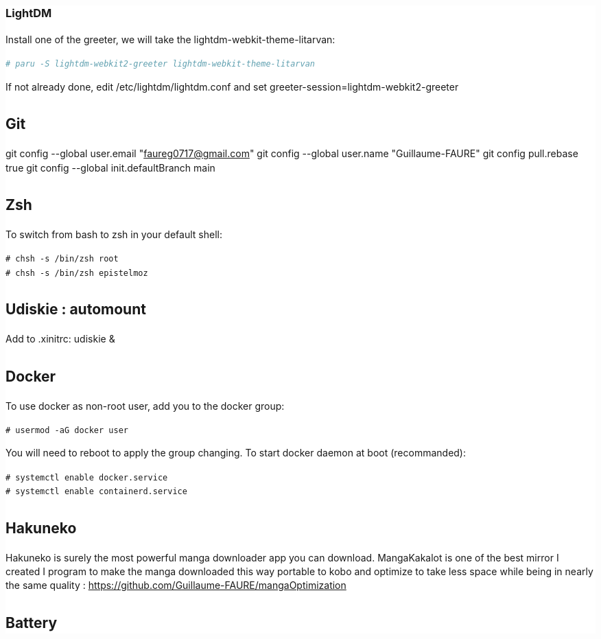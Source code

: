 ### LightDM

Install one of the greeter, we will take the lightdm-webkit-theme-litarvan:
```bash
# paru -S lightdm-webkit2-greeter lightdm-webkit-theme-litarvan
```
If not already done, edit /etc/lightdm/lightdm.conf and set greeter-session=lightdm-webkit2-greeter

## Git

git config --global user.email "faureg0717@gmail.com"
git config --global user.name "Guillaume-FAURE"
git config pull.rebase true
git config --global init.defaultBranch main

## Zsh

To switch from bash to zsh in your default shell:
```shell
# chsh -s /bin/zsh root
# chsh -s /bin/zsh epistelmoz
```

## Udiskie : automount

Add to .xinitrc:
udiskie &

## Docker

To use docker as non-root user, add you to the docker group:
```shell
# usermod -aG docker user
```
You will need to reboot to apply the group changing.
To start docker daemon at boot (recommanded):
```shell
# systemctl enable docker.service   
# systemctl enable containerd.service
```

## Hakuneko

Hakuneko is surely the most powerful manga downloader app you can download. MangaKakalot is one of the best mirror
I created I program to make the manga downloaded this way portable to kobo and optimize to take less space while being in nearly the same quality : https://github.com/Guillaume-FAURE/mangaOptimization 

## Battery
